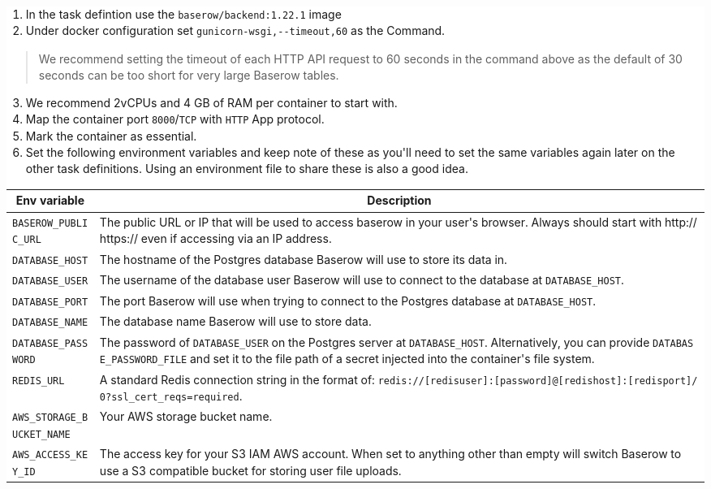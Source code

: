 1. In the task defintion use the `baserow/backend:1.22.1` image
2. Under docker configuration set `gunicorn-wsgi,--timeout,60` as the Command.

> We recommend setting the timeout of each HTTP API request to 60 seconds in the
> command above as the default of 30 seconds can be too short for very large
> Baserow tables.

3. We recommend 2vCPUs and 4 GB of RAM per container to start with.
4. Map the container port `8000`/`TCP` with `HTTP` App protocol.
5. Mark the container as essential.
6. Set the following environment variables and keep note of these as you'll need to set
   the same variables again later on the other task definitions. Using an environment
   file to share these is also a good idea.

| Env variable                  | Description                                                                                                                                                                                                                                                                                                                                                                                                                               |
|-------------------------------|-------------------------------------------------------------------------------------------------------------------------------------------------------------------------------------------------------------------------------------------------------------------------------------------------------------------------------------------------------------------------------------------------------------------------------------------|
| `BASEROW_PUBLIC_URL`          | The public URL or IP that will be used to access baserow in your user's browser. Always should start with http:// https:// even if accessing via an IP address.                                                                                                                                                                                                                                                                           |
| `DATABASE_HOST`               | The hostname of the Postgres database Baserow will use to store its data in.                                                                                                                                                                                                                                                                                                                                                              |
| `DATABASE_USER`               | The username of the database user Baserow will use to connect to the database at `DATABASE_HOST`.                                                                                                                                                                                                                                                                                                                                         |
| `DATABASE_PORT`               | The port Baserow will use when trying to connect to the Postgres database at `DATABASE_HOST`.                                                                                                                                                                                                                                                                                                                                             |
| `DATABASE_NAME`               | The database name Baserow will use to store data.                                                                                                                                                                                                                                                                                                                                                                                         |
| `DATABASE_PASSWORD`           | The password of `DATABASE_USER` on the Postgres server at `DATABASE_HOST`. Alternatively, you can provide `DATABASE_PASSWORD_FILE` and set it to the file path of a secret injected into the container's file system.                                                                                                                                                                                                                     |
| `REDIS_URL`                   | A standard Redis connection string in the format of: `redis://[redisuser]:[password]@[redishost]:[redisport]/0?ssl_cert_reqs=required`.                                                                                                                                                                                                                                                                                                   |
| `AWS_STORAGE_BUCKET_NAME`     | Your AWS storage bucket name.                                                                                                                                                                                                                                                                                                                                                                                                             |
| `AWS_ACCESS_KEY_ID`           | The access key for your S3 IAM AWS account. When set to anything other than empty will switch Baserow to use a S3 compatible bucket for storing user file uploads.                                                                                                                                                                                                                                                                        |